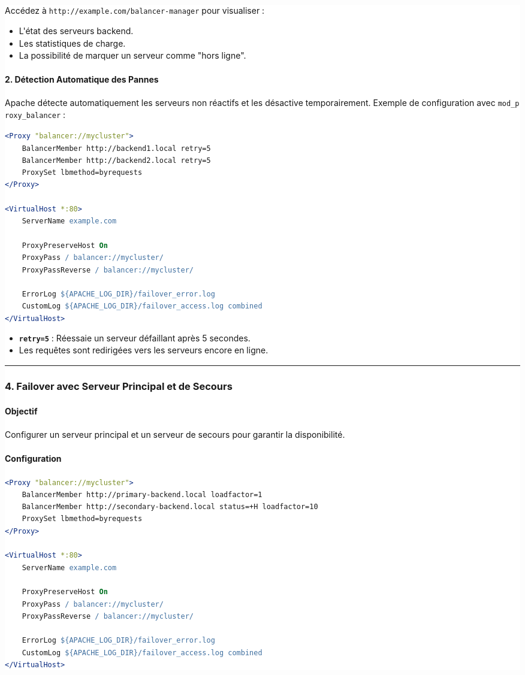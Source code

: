 Accédez à `http://example.com/balancer-manager` pour visualiser :
- L'état des serveurs backend.
- Les statistiques de charge.
- La possibilité de marquer un serveur comme "hors ligne".

#### **2. Détection Automatique des Pannes**
Apache détecte automatiquement les serveurs non réactifs et les désactive temporairement. Exemple de configuration avec `mod_proxy_balancer` :
```apache
<Proxy "balancer://mycluster">
    BalancerMember http://backend1.local retry=5
    BalancerMember http://backend2.local retry=5
    ProxySet lbmethod=byrequests
</Proxy>

<VirtualHost *:80>
    ServerName example.com

    ProxyPreserveHost On
    ProxyPass / balancer://mycluster/
    ProxyPassReverse / balancer://mycluster/

    ErrorLog ${APACHE_LOG_DIR}/failover_error.log
    CustomLog ${APACHE_LOG_DIR}/failover_access.log combined
</VirtualHost>
```

- **`retry=5`** : Réessaie un serveur défaillant après 5 secondes.
- Les requêtes sont redirigées vers les serveurs encore en ligne.

---

### **4. Failover avec Serveur Principal et de Secours**

#### **Objectif**
Configurer un serveur principal et un serveur de secours pour garantir la disponibilité.

#### **Configuration**
```apache
<Proxy "balancer://mycluster">
    BalancerMember http://primary-backend.local loadfactor=1
    BalancerMember http://secondary-backend.local status=+H loadfactor=10
    ProxySet lbmethod=byrequests
</Proxy>

<VirtualHost *:80>
    ServerName example.com

    ProxyPreserveHost On
    ProxyPass / balancer://mycluster/
    ProxyPassReverse / balancer://mycluster/

    ErrorLog ${APACHE_LOG_DIR}/failover_error.log
    CustomLog ${APACHE_LOG_DIR}/failover_access.log combined
</VirtualHost>
```
